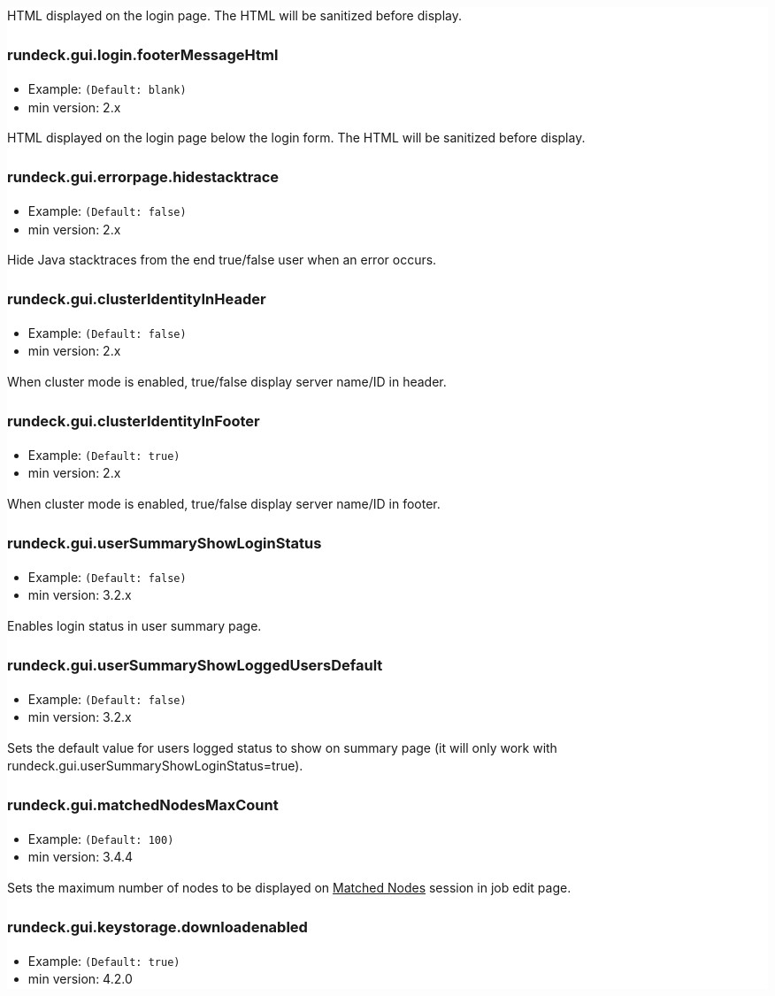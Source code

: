 HTML displayed on the login page. The HTML will be sanitized before display.


### rundeck.gui.login.footerMessageHtml
- Example: ```(Default: blank)```
- min version: 2.x

HTML displayed on the login page below the login form. The HTML will be sanitized before display.


### rundeck.gui.errorpage.hidestacktrace
- Example: ```(Default: false)```
- min version: 2.x

Hide Java stacktraces from the end true/false user when an error occurs.


### rundeck.gui.clusterIdentityInHeader
- Example: ```(Default: false)```
- min version: 2.x

When cluster mode is enabled, true/false display server name/ID in header.


### rundeck.gui.clusterIdentityInFooter
- Example: ```(Default: true)```
- min version: 2.x

When cluster mode is enabled, true/false display server name/ID in footer.


### rundeck.gui.userSummaryShowLoginStatus
- Example: ```(Default: false)```
- min version: 3.2.x

Enables login status in user summary page.


### rundeck.gui.userSummaryShowLoggedUsersDefault
- Example: ```(Default: false)```
- min version: 3.2.x

Sets the default value for users logged status to show on summary page (it will only work with rundeck.gui.userSummaryShowLoginStatus=true).

### rundeck.gui.matchedNodesMaxCount
- Example: ```(Default: 100)```
- min version: 3.4.4

Sets the maximum number of nodes to be displayed on [Matched Nodes](/manual/creating-jobs.md#node-dispatching-and-filtering) session in job edit page.


### rundeck.gui.keystorage.downloadenabled
- Example: ```(Default: true)```
- min version: 4.2.0
